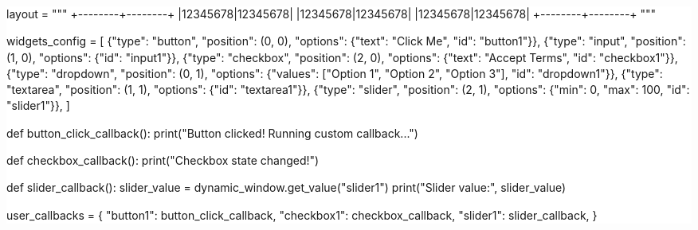   layout = """
  +--------+--------+
  |12345678|12345678|
  |12345678|12345678|
  |12345678|12345678|
  +--------+--------+
  """


  widgets_config = [
    {"type": "button", "position": (0, 0), "options": {"text": "Click Me", "id": "button1"}},
    {"type": "input", "position": (1, 0), "options": {"id": "input1"}},
    {"type": "checkbox", "position": (2, 0), "options": {"text": "Accept Terms", "id": "checkbox1"}},
    {"type": "dropdown", "position": (0, 1), "options": {"values": ["Option 1", "Option 2", "Option 3"], "id": "dropdown1"}},
    {"type": "textarea", "position": (1, 1), "options": {"id": "textarea1"}},
    {"type": "slider", "position": (2, 1), "options": {"min": 0, "max": 100, "id": "slider1"}},
  ]

  def button_click_callback():
    print("Button clicked! Running custom callback...")

  def checkbox_callback():
      print("Checkbox state changed!")

  def slider_callback():
      slider_value = dynamic_window.get_value("slider1")
      print("Slider value:", slider_value)

  user_callbacks = {
      "button1": button_click_callback,
      "checkbox1": checkbox_callback,
      "slider1": slider_callback,
  }
```
